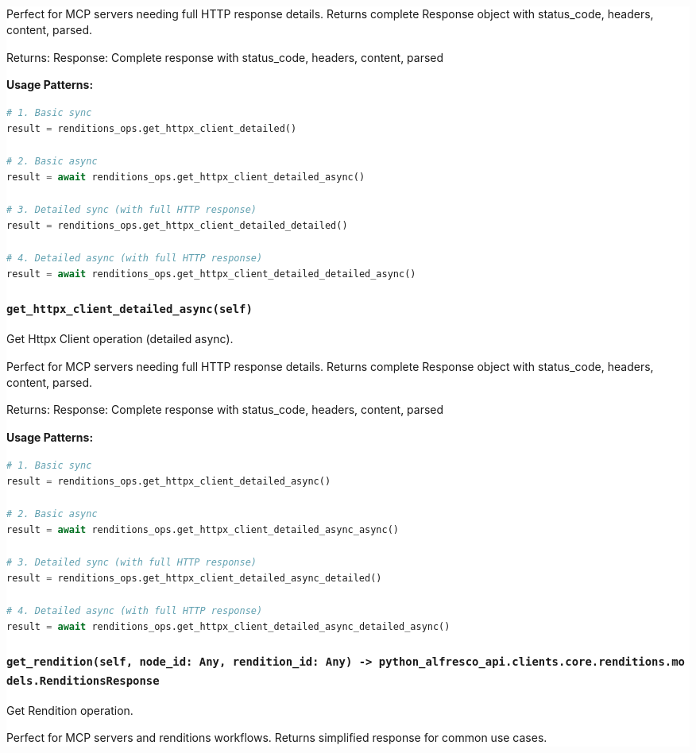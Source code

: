 Perfect for MCP servers needing full HTTP response details.
Returns complete Response object with status_code, headers, content, parsed.

Returns:
    Response: Complete response with status_code, headers, content, parsed

**Usage Patterns:**
```python
# 1. Basic sync
result = renditions_ops.get_httpx_client_detailed()

# 2. Basic async
result = await renditions_ops.get_httpx_client_detailed_async()

# 3. Detailed sync (with full HTTP response)
result = renditions_ops.get_httpx_client_detailed_detailed()

# 4. Detailed async (with full HTTP response)
result = await renditions_ops.get_httpx_client_detailed_detailed_async()
```

### `get_httpx_client_detailed_async(self)`

Get Httpx Client operation (detailed async).

Perfect for MCP servers needing full HTTP response details.
Returns complete Response object with status_code, headers, content, parsed.

Returns:
    Response: Complete response with status_code, headers, content, parsed

**Usage Patterns:**
```python
# 1. Basic sync
result = renditions_ops.get_httpx_client_detailed_async()

# 2. Basic async
result = await renditions_ops.get_httpx_client_detailed_async_async()

# 3. Detailed sync (with full HTTP response)
result = renditions_ops.get_httpx_client_detailed_async_detailed()

# 4. Detailed async (with full HTTP response)
result = await renditions_ops.get_httpx_client_detailed_async_detailed_async()
```

### `get_rendition(self, node_id: Any, rendition_id: Any) -> python_alfresco_api.clients.core.renditions.models.RenditionsResponse`

Get Rendition operation.

Perfect for MCP servers and renditions workflows.
Returns simplified response for common use cases.
